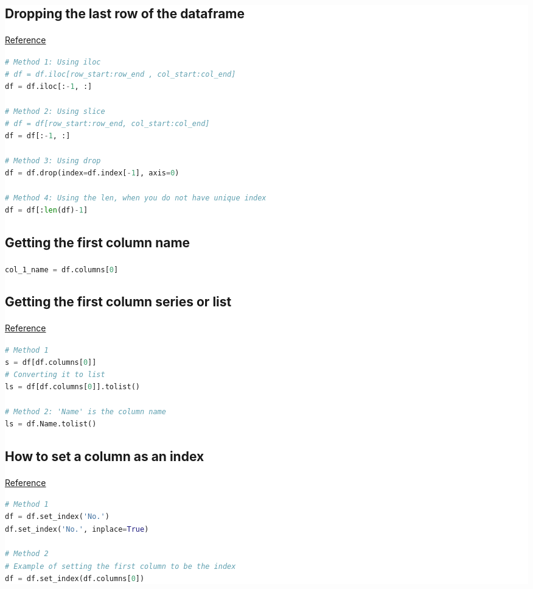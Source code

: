 ## Dropping the last row of the dataframe
[Reference](https://thispointer.com/drop-last-row-of-pandas-dataframe-in-python-3-ways/)
```py
# Method 1: Using iloc
# df = df.iloc[row_start:row_end , col_start:col_end]
df = df.iloc[:-1, :]

# Method 2: Using slice
# df = df[row_start:row_end, col_start:col_end]
df = df[:-1, :]

# Method 3: Using drop
df = df.drop(index=df.index[-1], axis=0)

# Method 4: Using the len, when you do not have unique index
df = df[:len(df)-1]

```

## Getting the first column name
```py
col_1_name = df.columns[0]

```

## Getting the first column series or list
[Reference](https://stackoverflow.com/questions/15360925/how-to-get-the-first-column-of-a-pandas-dataframe-as-a-series)
```py
# Method 1
s = df[df.columns[0]]
# Converting it to list
ls = df[df.columns[0]].tolist()

# Method 2: 'Name' is the column name
ls = df.Name.tolist()

```

## How to set a column as an index
[Reference](https://stackoverflow.com/questions/38542419/could-pandas-use-column-as-index)
```py
# Method 1
df = df.set_index('No.')
df.set_index('No.', inplace=True)

# Method 2
# Example of setting the first column to be the index
df = df.set_index(df.columns[0])

```

